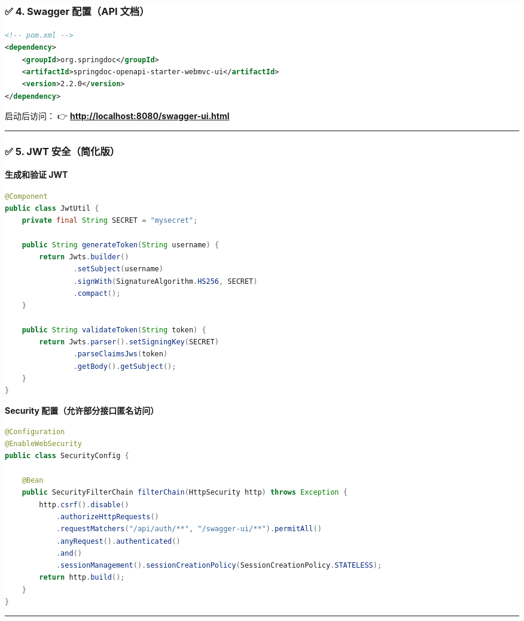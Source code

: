 
### ✅ **4. Swagger 配置（API 文档）**

```xml
<!-- pom.xml -->
<dependency>
    <groupId>org.springdoc</groupId>
    <artifactId>springdoc-openapi-starter-webmvc-ui</artifactId>
    <version>2.2.0</version>
</dependency>
```

启动后访问：
👉 **[http://localhost:8080/swagger-ui.html](http://localhost:8080/swagger-ui.html)**

---

### ✅ **5. JWT 安全（简化版）**

**生成和验证 JWT**

```java
@Component
public class JwtUtil {
    private final String SECRET = "mysecret";

    public String generateToken(String username) {
        return Jwts.builder()
                .setSubject(username)
                .signWith(SignatureAlgorithm.HS256, SECRET)
                .compact();
    }

    public String validateToken(String token) {
        return Jwts.parser().setSigningKey(SECRET)
                .parseClaimsJws(token)
                .getBody().getSubject();
    }
}
```

**Security 配置（允许部分接口匿名访问）**

```java
@Configuration
@EnableWebSecurity
public class SecurityConfig {

    @Bean
    public SecurityFilterChain filterChain(HttpSecurity http) throws Exception {
        http.csrf().disable()
            .authorizeHttpRequests()
            .requestMatchers("/api/auth/**", "/swagger-ui/**").permitAll()
            .anyRequest().authenticated()
            .and()
            .sessionManagement().sessionCreationPolicy(SessionCreationPolicy.STATELESS);
        return http.build();
    }
}
```

---